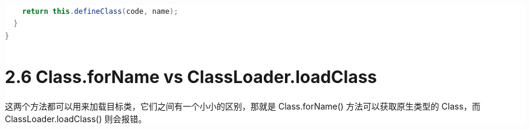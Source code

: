 ```java 
    return this.defineClass(code, name);
  }
}

```
# 2.6 Class.forName vs ClassLoader.loadClass
这两个方法都可以用来加载目标类，它们之间有一个小小的区别，那就是 Class.forName() 方法可以获取原生类型的 Class，而 ClassLoader.loadClass() 则会报错。

